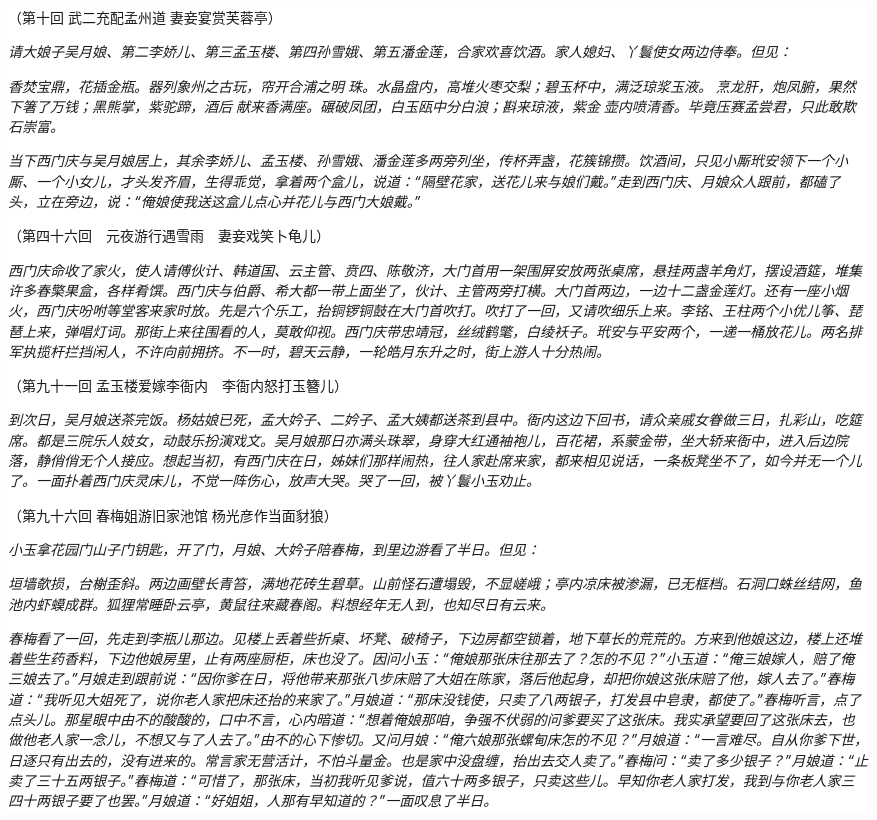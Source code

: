 （第十回 武二充配孟州道 妻妾宴赏芙蓉亭）

_请大娘子吴月娘、第二李娇儿、第三孟玉楼、第四孙雪娥、第五潘金莲，合家欢喜饮酒。家人媳妇、丫鬟使女两边侍奉。但见：_

_香焚宝鼎，花插金瓶。器列象州之古玩，帘开合浦之明
珠。水晶盘内，高堆火枣交梨；碧玉杯中，满泛琼浆玉液。
烹龙肝，炮凤腑，果然下箸了万钱；黑熊掌，紫驼蹄，酒后
献来香满座。碾破凤团，白玉瓯中分白浪；斟来琼液，紫金
壶内喷清香。毕竟压赛孟尝君，只此敢欺石崇富。_

_当下西门庆与吴月娘居上，其余李娇儿、孟玉楼、孙雪娥、潘金莲多两旁列坐，传杯弄盏，花簇锦攒。饮酒间，只见小厮玳安领下一个小厮、一个小女儿，才头发齐眉，生得乖觉，拿着两个盒儿，说道：“隔壁花家，送花儿来与娘们戴。”走到西门庆、月娘众人跟前，都磕了头，立在旁边，说：“俺娘使我送这盒儿点心并花儿与西门大娘戴。”_

（第四十六回　元夜游行遇雪雨　妻妾戏笑卜龟儿）

_西门庆命收了家火，使人请傅伙计、韩道国、云主管、贲四、陈敬济，大门首用一架围屏安放两张桌席，悬挂两盏羊角灯，摆设酒筵，堆集许多春檠果盒，各样肴馔。西门庆与伯爵、希大都一带上面坐了，伙计、主管两旁打横。大门首两边，一边十二盏金莲灯。还有一座小烟火，西门庆吩咐等堂客来家时放。先是六个乐工，抬铜锣铜鼓在大门首吹打。吹打了一回，又请吹细乐上来。李铭、王柱两个小优儿筝、琵琶上来，弹唱灯词。那街上来往围看的人，莫敢仰视。西门庆带忠靖冠，丝绒鹤氅，白绫袄子。玳安与平安两个，一递一桶放花儿。两名排军执揽杆拦挡闲人，不许向前拥挤。不一时，碧天云静，一轮皓月东升之时，街上游人十分热闹。_


（第九十一回 孟玉楼爱嫁李衙内　李衙内怒打玉簪儿）

_到次日，吴月娘送茶完饭。杨姑娘已死，孟大妗子、二妗子、孟大姨都送茶到县中。衙内这边下回书，请众亲戚女眷做三日，扎彩山，吃筵席。都是三院乐人妓女，动鼓乐扮演戏文。吴月娘那日亦满头珠翠，身穿大红通袖袍儿，百花裙，系蒙金带，坐大轿来衙中，进入后边院落，静俏俏无个人接应。想起当初，有西门庆在日，姊妹们那样闹热，往人家赴席来家，都来相见说话，一条板凳坐不了，如今并无一个儿了。一面扑着西门庆灵床儿，不觉一阵伤心，放声大哭。哭了一回，被丫鬟小玉劝止。_

（第九十六回 春梅姐游旧家池馆 杨光彦作当面豺狼）

_小玉拿花园门山子门钥匙，开了门，月娘、大妗子陪春梅，到里边游看了半日。但见：_

_垣墙欹损，台榭歪斜。两边画壁长青笞，满地花砖生碧草。山前怪石遭塌毁，不显嵯峨；亭内凉床被渗漏，已无框档。石洞口蛛丝结网，鱼池内虾蟆成群。狐狸常睡卧云亭，黄鼠往来藏春阁。料想经年无人到，也知尽日有云来。_

_春梅看了一回，先走到李瓶儿那边。见楼上丢着些折桌、坏凳、破椅子，下边房都空锁着，地下草长的荒荒的。方来到他娘这边，楼上还堆着些生药香料，下边他娘房里，止有两座厨柜，床也没了。因问小玉：“俺娘那张床往那去了？怎的不见？”小玉道：“俺三娘嫁人，赔了俺三娘去了。”月娘走到跟前说：“因你爹在日，将他带来那张八步床赔了大姐在陈家，落后他起身，却把你娘这张床赔了他，嫁人去了。”春梅道：“我听见大姐死了，说你老人家把床还抬的来家了。”月娘道：“那床没钱使，只卖了八两银子，打发县中皂隶，都使了。”春梅听言，点了点头儿。那星眼中由不的酸酸的，口中不言，心内暗道：“想着俺娘那咱，争强不伏弱的问爹要买了这张床。我实承望要回了这张床去，也做他老人家一念儿，不想又与了人去了。”由不的心下惨切。又问月娘：“俺六娘那张螺甸床怎的不见？”月娘道：“一言难尽。自从你爹下世，日逐只有出去的，没有进来的。常言家无营活计，不怕斗量金。也是家中没盘缠，抬出去交人卖了。”春梅问：“卖了多少银子？”月娘道：“止卖了三十五两银子。”春梅道：“可惜了，那张床，当初我听见爹说，值六十两多银子，只卖这些儿。早知你老人家打发，我到与你老人家三四十两银子要了也罢。”月娘道：“好姐姐，人那有早知道的？”一面叹息了半日。_



